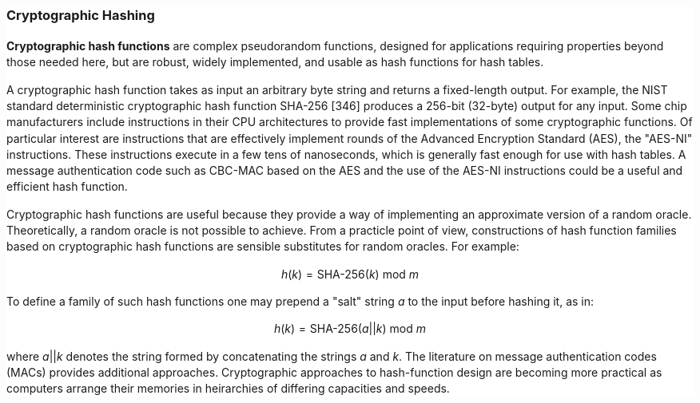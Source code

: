 ### Cryptographic Hashing

**Cryptographic hash functions** are complex pseudorandom functions, designed for applications requiring properties beyond those needed here, but are robust, widely implemented, and usable as hash functions for hash tables.

A cryptographic hash function takes as input an arbitrary byte string and returns a fixed-length output. For example, the NIST standard deterministic cryptographic hash function SHA-256 [346] produces a $256$-bit ($32$-byte) output for any input. Some chip manufacturers include instructions in their CPU architectures to provide fast implementations of some cryptographic functions. Of particular interest are instructions that are effectively implement rounds of the Advanced Encryption Standard (AES), the "AES-NI" instructions. These instructions execute in a few tens of nanoseconds, which is generally fast enough for use with hash tables. A message authentication code such as CBC-MAC based on the AES and the use of the AES-NI instructions could be a useful and efficient hash function.

Cryptographic hash functions are useful because they provide a way of implementing an approximate version of a random oracle. Theoretically, a random oracle is not possible to achieve. From a practicle point of view, constructions of hash function families based on cryptographic hash functions are sensible substitutes for random oracles. For example:

$$h(k) = \text{SHA-256}(k) \text{ mod } m$$

To define a family of such hash functions one may prepend a "salt" string $a$ to the input before hashing it, as in:

$$h(k) = \text{SHA-256}(a || k) \text{ mod } m$$

where $a || k$ denotes the string formed by concatenating the strings $a$ and $k$. The literature on message authentication codes (MACs) provides additional approaches. Cryptographic approaches to hash-function design are becoming more practical as computers arrange their memories in heirarchies of differing capacities and speeds.

